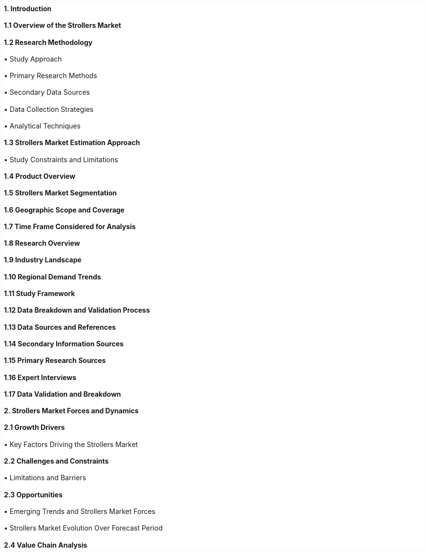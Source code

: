 <strong>1. Introduction</strong>

<strong>1.1 Overview of the Strollers Market</strong>

<strong>1.2 Research Methodology</strong>

• Study Approach

• Primary Research Methods

• Secondary Data Sources

• Data Collection Strategies

• Analytical Techniques

<strong>1.3 Strollers Market Estimation Approach</strong>

• Study Constraints and Limitations

<strong>1.4 Product Overview</strong>

<strong>1.5 Strollers Market Segmentation</strong>

<strong>1.6 Geographic Scope and Coverage</strong>

<strong>1.7 Time Frame Considered for Analysis</strong>

<strong>1.8 Research Overview</strong>

<strong>1.9 Industry Landscape</strong>

<strong>1.10 Regional Demand Trends</strong>

<strong>1.11 Study Framework</strong>

<strong>1.12 Data Breakdown and Validation Process</strong>

<strong>1.13 Data Sources and References</strong>

<strong>1.14 Secondary Information Sources</strong>

<strong>1.15 Primary Research Sources</strong>

<strong>1.16 Expert Interviews</strong>

<strong>1.17 Data Validation and Breakdown</strong>

<strong>2. Strollers Market Forces and Dynamics</strong>

<strong>2.1 Growth Drivers</strong>

• Key Factors Driving the Strollers Market

<strong>2.2 Challenges and Constraints</strong>

• Limitations and Barriers

<strong>2.3 Opportunities</strong>

• Emerging Trends and Strollers Market Forces

• Strollers Market Evolution Over Forecast Period

<strong>2.4 Value Chain Analysis</strong>
